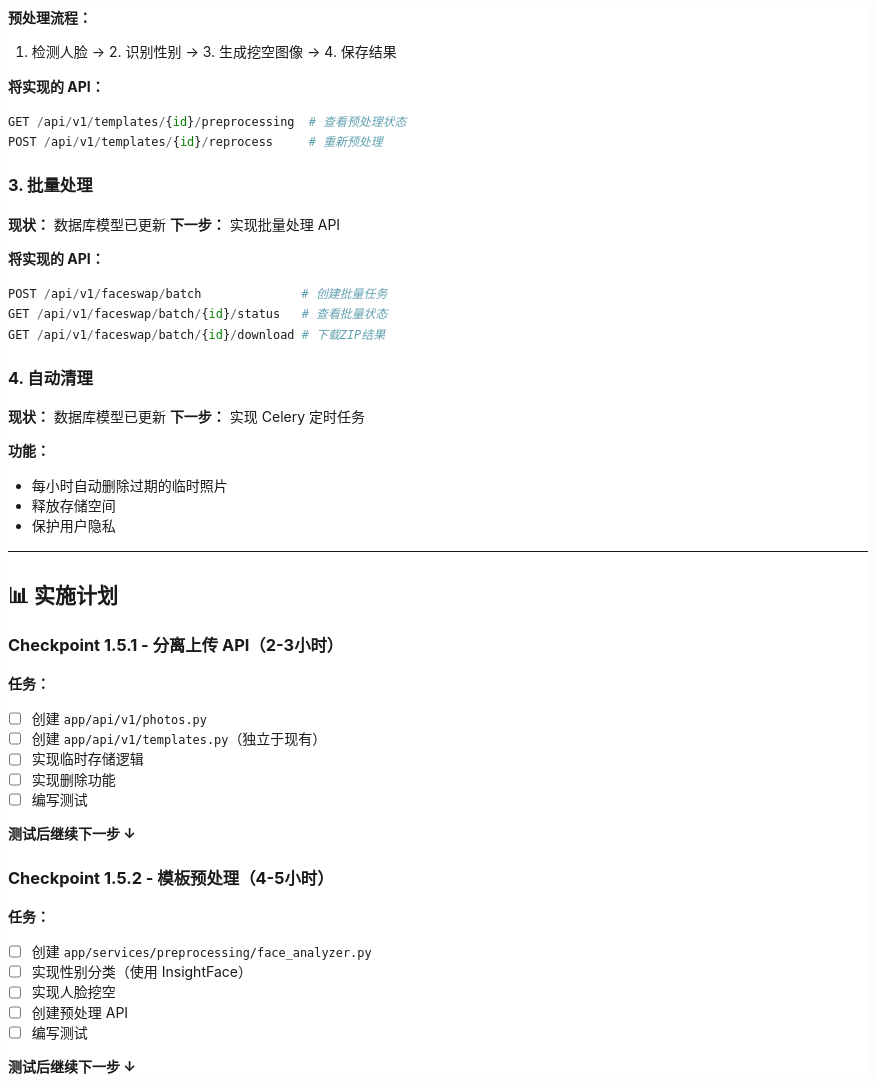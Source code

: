 **预处理流程：**
1. 检测人脸 → 2. 识别性别 → 3. 生成挖空图像 → 4. 保存结果

**将实现的 API：**
```python
GET /api/v1/templates/{id}/preprocessing  # 查看预处理状态
POST /api/v1/templates/{id}/reprocess     # 重新预处理
```

### 3. 批量处理

**现状：** 数据库模型已更新
**下一步：** 实现批量处理 API

**将实现的 API：**
```python
POST /api/v1/faceswap/batch              # 创建批量任务
GET /api/v1/faceswap/batch/{id}/status   # 查看批量状态
GET /api/v1/faceswap/batch/{id}/download # 下载ZIP结果
```

### 4. 自动清理

**现状：** 数据库模型已更新
**下一步：** 实现 Celery 定时任务

**功能：**
- 每小时自动删除过期的临时照片
- 释放存储空间
- 保护用户隐私

---

## 📊 实施计划

### Checkpoint 1.5.1 - 分离上传 API（2-3小时）
**任务：**
- [ ] 创建 `app/api/v1/photos.py`
- [ ] 创建 `app/api/v1/templates.py`（独立于现有）
- [ ] 实现临时存储逻辑
- [ ] 实现删除功能
- [ ] 编写测试

**测试后继续下一步 ↓**

### Checkpoint 1.5.2 - 模板预处理（4-5小时）
**任务：**
- [ ] 创建 `app/services/preprocessing/face_analyzer.py`
- [ ] 实现性别分类（使用 InsightFace）
- [ ] 实现人脸挖空
- [ ] 创建预处理 API
- [ ] 编写测试

**测试后继续下一步 ↓**

